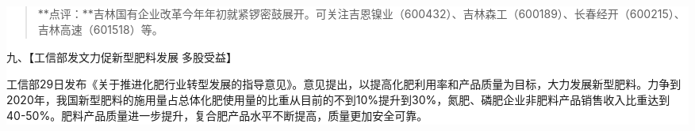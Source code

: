 











    

                                                                                              
 > **点评：**吉林国有企业改革今年年初就紧锣密鼓展开。可关注吉恩镍业（600432）、吉林森工（600189）、长春经开（600215）、吉林高速（601518）等。






























    
九、【工信部发文力促新型肥料发展 多股受益】






























    
工信部29日发布《关于推进化肥行业转型发展的指导意见》。意见提出，以提高化肥利用率和产品质量为目标，大力发展新型肥料。力争到2020年，我国新型肥料的施用量占总体化肥使用量的比重从目前的不到10%提升到30%，氮肥、磷肥企业非肥料产品销售收入比重达到40-50%。肥料产品质量进一步提升，复合肥产品水平不断提高，质量更加安全可靠。







